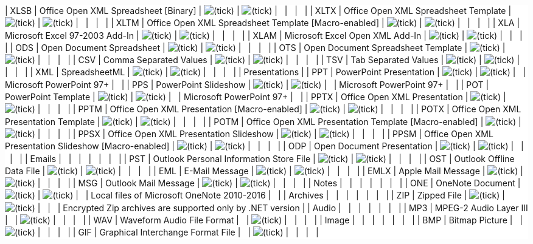 | XLSB | Office Open XML Spreadsheet \[Binary\] | ![(tick)](search-java/images/check.png) | ![(tick)](search-java/images/check.png) |   |   |   |
| XLTX | Office Open XML Spreadsheet Template | ![(tick)](search-java/images/check.png) | ![(tick)](search-java/images/check.png) |   |   |   |
| XLTM | Office Open XML Spreadsheet Template \[Macro-enabled\] | ![(tick)](search-java/images/check.png) | ![(tick)](search-java/images/check.png) |   |   |   |
| XLA | Microsoft Excel 97-2003 Add-In | ![(tick)](search-java/images/check.png) | ![(tick)](search-java/images/check.png) |   |   |   |
| XLAM | Microsoft Excel Open XML Add-In | ![(tick)](search-java/images/check.png) | ![(tick)](search-java/images/check.png) |   |   |   |
| ODS | Open Document Spreadsheet | ![(tick)](search-java/images/check.png) | ![(tick)](search-java/images/check.png) |   |   |   |
| OTS | Open Document Spreadsheet Template | ![(tick)](search-java/images/check.png) | ![(tick)](search-java/images/check.png) |   |   |   |
| CSV | Comma Separated Values | ![(tick)](search-java/images/check.png) | ![(tick)](search-java/images/check.png) |   |   |   |
| TSV | Tab Separated Values | ![(tick)](search-java/images/check.png) | ![(tick)](search-java/images/check.png) |   |   |   |
| XML | SpreadsheetML | ![(tick)](search-java/images/check.png) | ![(tick)](search-java/images/check.png) |   |   |   |
| Presentations |
| PPT | PowerPoint Presentation | ![(tick)](search-java/images/check.png) | ![(tick)](search-java/images/check.png) |   | Microsoft PowerPoint 97+ |   |
| PPS | PowerPoint Slideshow | ![(tick)](search-java/images/check.png) | ![(tick)](search-java/images/check.png) |   | Microsoft PowerPoint 97+ |   |
| POT | PowerPoint Template | ![(tick)](search-java/images/check.png) | ![(tick)](search-java/images/check.png) |   | Microsoft PowerPoint 97+ |   |
| PPTX | Office Open XML Presentation | ![(tick)](search-java/images/check.png) | ![(tick)](search-java/images/check.png) |   |   |   |
| PPTM | Office Open XML Presentation \[Macro-enabled\] | ![(tick)](search-java/images/check.png) | ![(tick)](search-java/images/check.png) |   |   |   |
| POTX | Office Open XML Presentation Template | ![(tick)](search-java/images/check.png) | ![(tick)](search-java/images/check.png) |   |   |   |
| POTM | Office Open XML Presentation Template \[Macro-enabled\] | ![(tick)](search-java/images/check.png) | ![(tick)](search-java/images/check.png) |   |   |   |
| PPSX | Office Open XML Presentation Slideshow | ![(tick)](search-java/images/check.png) | ![(tick)](search-java/images/check.png) |   |   |   |
| PPSM | Office Open XML Presentation Slideshow \[Macro-enabled\] | ![(tick)](search-java/images/check.png) | ![(tick)](search-java/images/check.png) |   |   |   |
| ODP | Open Document Presentation | ![(tick)](search-java/images/check.png) | ![(tick)](search-java/images/check.png) |   |   |   |
| Emails |   |   |   |   |   |   |
| PST | Outlook Personal Information Store File | ![(tick)](search-java/images/check.png) | ![(tick)](search-java/images/check.png) |   |   |   |
| OST | Outlook Offline Data File | ![(tick)](search-java/images/check.png) | ![(tick)](search-java/images/check.png) |   |   |   |
| EML | E-Mail Message | ![(tick)](search-java/images/check.png) | ![(tick)](search-java/images/check.png) |   |   |   |
| EMLX | Apple Mail Message | ![(tick)](search-java/images/check.png) | ![(tick)](search-java/images/check.png) |   |   |   |
| MSG | Outlook Mail Message | ![(tick)](search-java/images/check.png) | ![(tick)](search-java/images/check.png) |   |   |   |
| Notes |   |   |   |   |   |   |
| ONE | OneNote Document | ![(tick)](search-java/images/check.png) | ![(tick)](search-java/images/check.png) |   | Local files of Microsoft OneNote 2010-2016 |   |
| Archives |   |   |   |   |   |   |
| ZIP | Zipped File | ![(tick)](search-java/images/check.png) | ![(tick)](search-java/images/check.png) |   |   | Encrypted Zip archives are supported only by .NET version |
| Audio |   |   |   |   |   |   |
| MP3 | MPEG-2 Audio Layer III |   | ![(tick)](search-java/images/check.png) |   |   |   |
| WAV | Waveform Audio File Format |   | ![(tick)](search-java/images/check.png) |   |   |   |
| Image |   |   |   |   |   |   |
| BMP | Bitmap Picture |   | ![(tick)](search-java/images/check.png) |   |   |   |
| GIF | Graphical Interchange Format File |   | ![(tick)](search-java/images/check.png) |   |   |   |